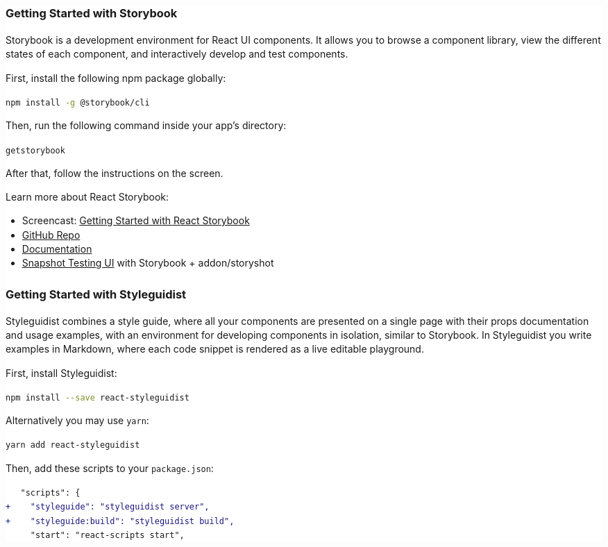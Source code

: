 ### Getting Started with Storybook

Storybook is a development environment for React UI components. It allows you to
browse a component library, view the different states of each component, and
interactively develop and test components.

First, install the following npm package globally:

```sh
npm install -g @storybook/cli
```

Then, run the following command inside your app’s directory:

```sh
getstorybook
```

After that, follow the instructions on the screen.

Learn more about React Storybook:

* Screencast:
  [Getting Started with React Storybook](https://egghead.io/lessons/react-getting-started-with-react-storybook)
* [GitHub Repo](https://github.com/storybooks/storybook)
* [Documentation](https://storybook.js.org/basics/introduction/)
* [Snapshot Testing UI](https://github.com/storybooks/storybook/tree/master/addons/storyshots)
  with Storybook + addon/storyshot

### Getting Started with Styleguidist

Styleguidist combines a style guide, where all your components are presented on
a single page with their props documentation and usage examples, with an
environment for developing components in isolation, similar to Storybook. In
Styleguidist you write examples in Markdown, where each code snippet is rendered
as a live editable playground.

First, install Styleguidist:

```sh
npm install --save react-styleguidist
```

Alternatively you may use `yarn`:

```sh
yarn add react-styleguidist
```

Then, add these scripts to your `package.json`:

```diff
   "scripts": {
+    "styleguide": "styleguidist server",
+    "styleguide:build": "styleguidist build",
     "start": "react-scripts start",
```
